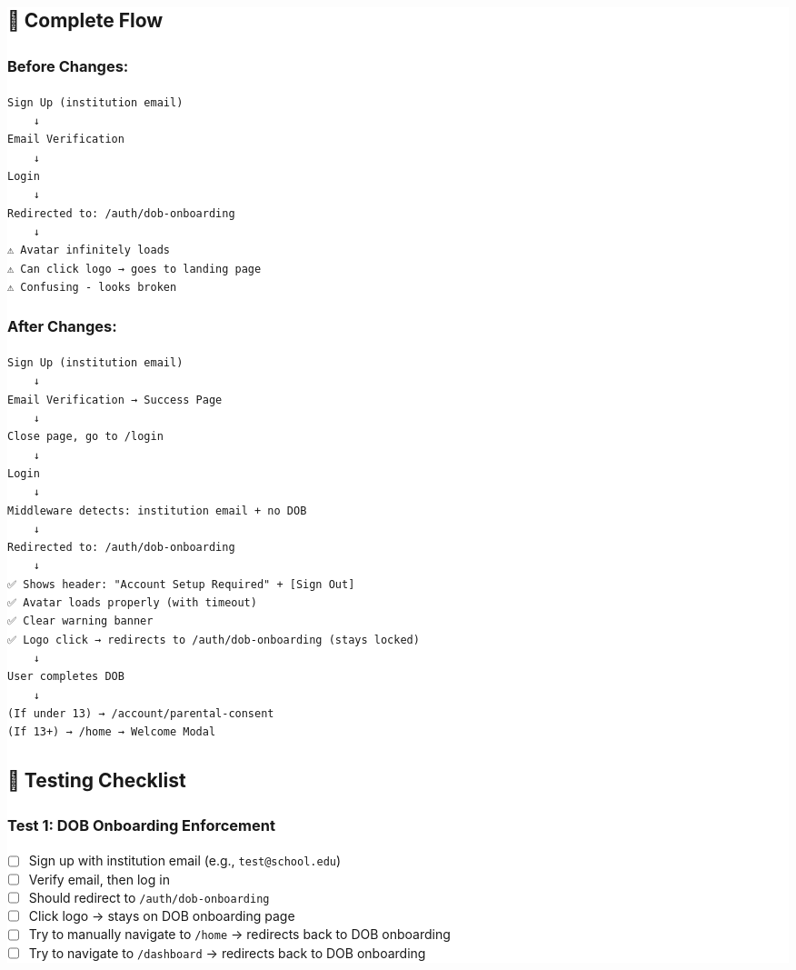 ## 🔄 Complete Flow

### Before Changes:
```
Sign Up (institution email)
    ↓
Email Verification
    ↓
Login
    ↓
Redirected to: /auth/dob-onboarding
    ↓
⚠️ Avatar infinitely loads
⚠️ Can click logo → goes to landing page
⚠️ Confusing - looks broken
```

### After Changes:
```
Sign Up (institution email)
    ↓
Email Verification → Success Page
    ↓
Close page, go to /login
    ↓
Login
    ↓
Middleware detects: institution email + no DOB
    ↓
Redirected to: /auth/dob-onboarding
    ↓
✅ Shows header: "Account Setup Required" + [Sign Out]
✅ Avatar loads properly (with timeout)
✅ Clear warning banner
✅ Logo click → redirects to /auth/dob-onboarding (stays locked)
    ↓
User completes DOB
    ↓
(If under 13) → /account/parental-consent
(If 13+) → /home → Welcome Modal
```

## 🧪 Testing Checklist

### Test 1: DOB Onboarding Enforcement
- [ ] Sign up with institution email (e.g., `test@school.edu`)
- [ ] Verify email, then log in
- [ ] Should redirect to `/auth/dob-onboarding`
- [ ] Click logo → stays on DOB onboarding page
- [ ] Try to manually navigate to `/home` → redirects back to DOB onboarding
- [ ] Try to navigate to `/dashboard` → redirects back to DOB onboarding
